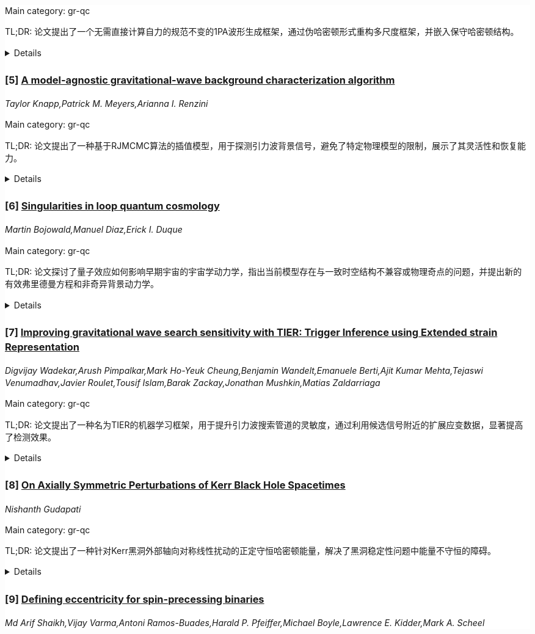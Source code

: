 Main category: gr-qc

TL;DR: 论文提出了一个无需直接计算自力的规范不变的1PA波形生成框架，通过伪哈密顿形式重构多尺度框架，并嵌入保守哈密顿结构。


<details><summary>Details</summary></details>


### [5] [A model-agnostic gravitational-wave background characterization algorithm](https://arxiv.org/abs/2507.08095)
*Taylor Knapp,Patrick M. Meyers,Arianna I. Renzini*

Main category: gr-qc

TL;DR: 论文提出了一种基于RJMCMC算法的插值模型，用于探测引力波背景信号，避免了特定物理模型的限制，展示了其灵活性和恢复能力。


<details><summary>Details</summary></details>


### [6] [Singularities in loop quantum cosmology](https://arxiv.org/abs/2507.08116)
*Martin Bojowald,Manuel Diaz,Erick I. Duque*

Main category: gr-qc

TL;DR: 论文探讨了量子效应如何影响早期宇宙的宇宙学动力学，指出当前模型存在与一致时空结构不兼容或物理奇点的问题，并提出新的有效弗里德曼方程和非奇异背景动力学。


<details><summary>Details</summary></details>


### [7] [Improving gravitational wave search sensitivity with TIER: Trigger Inference using Extended strain Representation](https://arxiv.org/abs/2507.08318)
*Digvijay Wadekar,Arush Pimpalkar,Mark Ho-Yeuk Cheung,Benjamin Wandelt,Emanuele Berti,Ajit Kumar Mehta,Tejaswi Venumadhav,Javier Roulet,Tousif Islam,Barak Zackay,Jonathan Mushkin,Matias Zaldarriaga*

Main category: gr-qc

TL;DR: 论文提出了一种名为TIER的机器学习框架，用于提升引力波搜索管道的灵敏度，通过利用候选信号附近的扩展应变数据，显著提高了检测效果。


<details><summary>Details</summary></details>


### [8] [On Axially Symmetric Perturbations of Kerr Black Hole Spacetimes](https://arxiv.org/abs/2507.08326)
*Nishanth Gudapati*

Main category: gr-qc

TL;DR: 论文提出了一种针对Kerr黑洞外部轴向对称线性扰动的正定守恒哈密顿能量，解决了黑洞稳定性问题中能量不守恒的障碍。


<details><summary>Details</summary></details>


### [9] [Defining eccentricity for spin-precessing binaries](https://arxiv.org/abs/2507.08345)
*Md Arif Shaikh,Vijay Varma,Antoni Ramos-Buades,Harald P. Pfeiffer,Michael Boyle,Lawrence E. Kidder,Mark A. Scheel*
